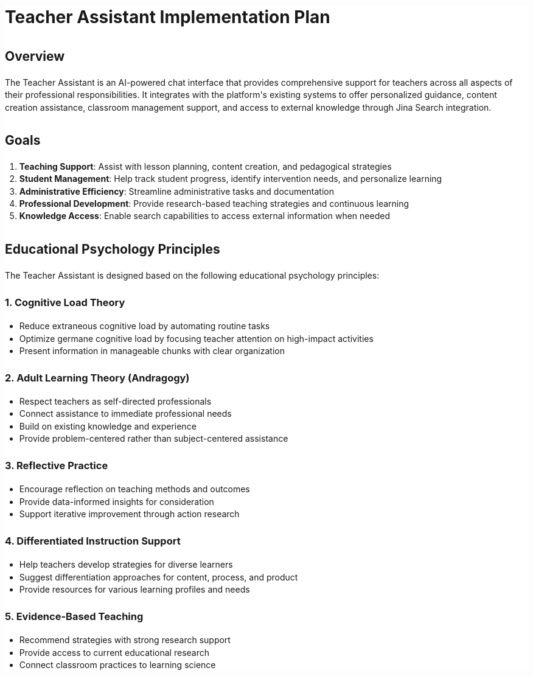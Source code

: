 # Teacher Assistant Implementation Plan

## Overview

The Teacher Assistant is an AI-powered chat interface that provides comprehensive support for teachers across all aspects of their professional responsibilities. It integrates with the platform's existing systems to offer personalized guidance, content creation assistance, classroom management support, and access to external knowledge through Jina Search integration.

## Goals

1. **Teaching Support**: Assist with lesson planning, content creation, and pedagogical strategies
2. **Student Management**: Help track student progress, identify intervention needs, and personalize learning
3. **Administrative Efficiency**: Streamline administrative tasks and documentation
4. **Professional Development**: Provide research-based teaching strategies and continuous learning
5. **Knowledge Access**: Enable search capabilities to access external information when needed

## Educational Psychology Principles

The Teacher Assistant is designed based on the following educational psychology principles:

### 1. Cognitive Load Theory
- Reduce extraneous cognitive load by automating routine tasks
- Optimize germane cognitive load by focusing teacher attention on high-impact activities
- Present information in manageable chunks with clear organization

### 2. Adult Learning Theory (Andragogy)
- Respect teachers as self-directed professionals
- Connect assistance to immediate professional needs
- Build on existing knowledge and experience
- Provide problem-centered rather than subject-centered assistance

### 3. Reflective Practice
- Encourage reflection on teaching methods and outcomes
- Provide data-informed insights for consideration
- Support iterative improvement through action research

### 4. Differentiated Instruction Support
- Help teachers develop strategies for diverse learners
- Suggest differentiation approaches for content, process, and product
- Provide resources for various learning profiles and needs

### 5. Evidence-Based Teaching
- Recommend strategies with strong research support
- Provide access to current educational research
- Connect classroom practices to learning science
